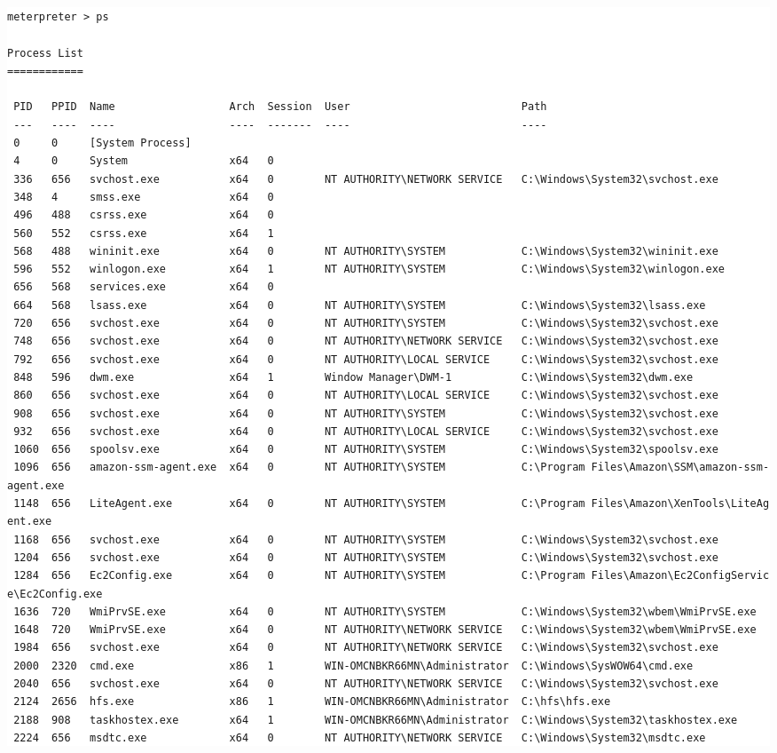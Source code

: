 ```
meterpreter > ps

Process List
============

 PID   PPID  Name                  Arch  Session  User                           Path
 ---   ----  ----                  ----  -------  ----                           ----
 0     0     [System Process]                                                    
 4     0     System                x64   0                                       
 336   656   svchost.exe           x64   0        NT AUTHORITY\NETWORK SERVICE   C:\Windows\System32\svchost.exe
 348   4     smss.exe              x64   0                                       
 496   488   csrss.exe             x64   0                                       
 560   552   csrss.exe             x64   1                                       
 568   488   wininit.exe           x64   0        NT AUTHORITY\SYSTEM            C:\Windows\System32\wininit.exe
 596   552   winlogon.exe          x64   1        NT AUTHORITY\SYSTEM            C:\Windows\System32\winlogon.exe
 656   568   services.exe          x64   0                                       
 664   568   lsass.exe             x64   0        NT AUTHORITY\SYSTEM            C:\Windows\System32\lsass.exe
 720   656   svchost.exe           x64   0        NT AUTHORITY\SYSTEM            C:\Windows\System32\svchost.exe
 748   656   svchost.exe           x64   0        NT AUTHORITY\NETWORK SERVICE   C:\Windows\System32\svchost.exe
 792   656   svchost.exe           x64   0        NT AUTHORITY\LOCAL SERVICE     C:\Windows\System32\svchost.exe
 848   596   dwm.exe               x64   1        Window Manager\DWM-1           C:\Windows\System32\dwm.exe
 860   656   svchost.exe           x64   0        NT AUTHORITY\LOCAL SERVICE     C:\Windows\System32\svchost.exe
 908   656   svchost.exe           x64   0        NT AUTHORITY\SYSTEM            C:\Windows\System32\svchost.exe
 932   656   svchost.exe           x64   0        NT AUTHORITY\LOCAL SERVICE     C:\Windows\System32\svchost.exe
 1060  656   spoolsv.exe           x64   0        NT AUTHORITY\SYSTEM            C:\Windows\System32\spoolsv.exe
 1096  656   amazon-ssm-agent.exe  x64   0        NT AUTHORITY\SYSTEM            C:\Program Files\Amazon\SSM\amazon-ssm-agent.exe
 1148  656   LiteAgent.exe         x64   0        NT AUTHORITY\SYSTEM            C:\Program Files\Amazon\XenTools\LiteAgent.exe
 1168  656   svchost.exe           x64   0        NT AUTHORITY\SYSTEM            C:\Windows\System32\svchost.exe
 1204  656   svchost.exe           x64   0        NT AUTHORITY\SYSTEM            C:\Windows\System32\svchost.exe
 1284  656   Ec2Config.exe         x64   0        NT AUTHORITY\SYSTEM            C:\Program Files\Amazon\Ec2ConfigService\Ec2Config.exe
 1636  720   WmiPrvSE.exe          x64   0        NT AUTHORITY\SYSTEM            C:\Windows\System32\wbem\WmiPrvSE.exe
 1648  720   WmiPrvSE.exe          x64   0        NT AUTHORITY\NETWORK SERVICE   C:\Windows\System32\wbem\WmiPrvSE.exe
 1984  656   svchost.exe           x64   0        NT AUTHORITY\NETWORK SERVICE   C:\Windows\System32\svchost.exe
 2000  2320  cmd.exe               x86   1        WIN-OMCNBKR66MN\Administrator  C:\Windows\SysWOW64\cmd.exe
 2040  656   svchost.exe           x64   0        NT AUTHORITY\NETWORK SERVICE   C:\Windows\System32\svchost.exe
 2124  2656  hfs.exe               x86   1        WIN-OMCNBKR66MN\Administrator  C:\hfs\hfs.exe
 2188  908   taskhostex.exe        x64   1        WIN-OMCNBKR66MN\Administrator  C:\Windows\System32\taskhostex.exe
 2224  656   msdtc.exe             x64   0        NT AUTHORITY\NETWORK SERVICE   C:\Windows\System32\msdtc.exe
```
